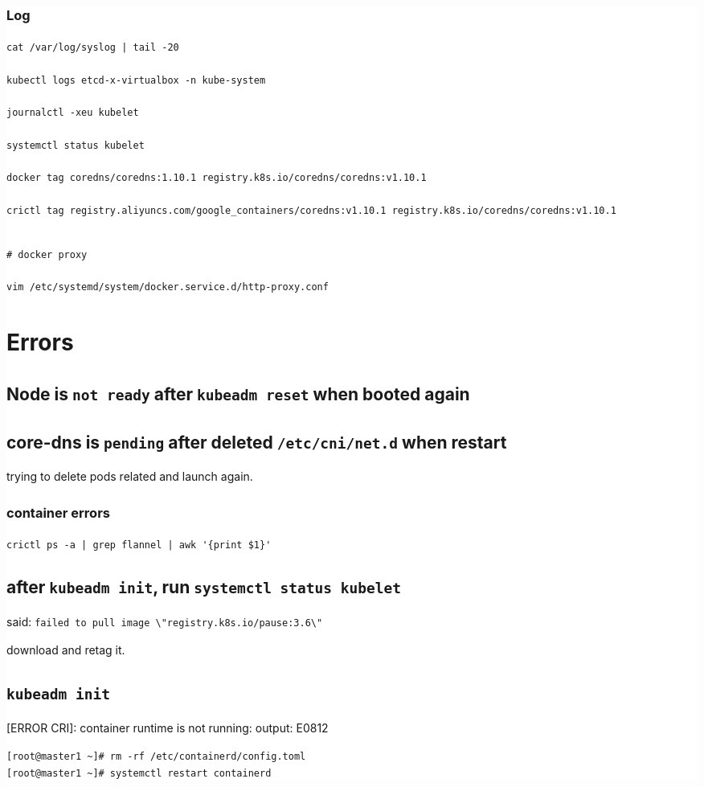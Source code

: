 

### Log
```
cat /var/log/syslog | tail -20

kubectl logs etcd-x-virtualbox -n kube-system

journalctl -xeu kubelet

systemctl status kubelet

docker tag coredns/coredns:1.10.1 registry.k8s.io/coredns/coredns:v1.10.1

crictl tag registry.aliyuncs.com/google_containers/coredns:v1.10.1 registry.k8s.io/coredns/coredns:v1.10.1
```

```txt

# docker proxy

vim /etc/systemd/system/docker.service.d/http-proxy.conf 

```

# Errors

## Node is `not ready` after `kubeadm reset` when booted again

## core-dns is `pending` after deleted `/etc/cni/net.d` when restart

trying to delete pods related and launch again.

### container errors

`crictl ps -a | grep flannel | awk '{print $1}'`

## after `kubeadm init`, run `systemctl status kubelet`

said: `failed to pull image \"registry.k8s.io/pause:3.6\"`

download and retag it.

## `kubeadm init`

[ERROR CRI]: container runtime is not running: output: E0812


```
[root@master1 ~]# rm -rf /etc/containerd/config.toml
[root@master1 ~]# systemctl restart containerd
```
